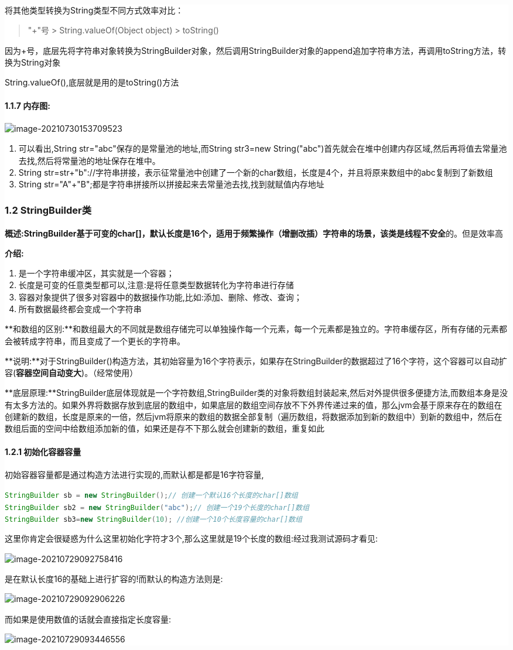 将其他类型转换为String类型不同方式效率对比：

> "+"号 > String.valueOf(Object object) > toString()

因为+号，底层先将字符串对象转换为StringBuilder对象，然后调用StringBuilder对象的append追加字符串方法，再调用toString方法，转换为String对象

String.valueOf(),底层就是用的是toString()方法

#### 1.1.7 内存图:

![image-20210730153709523](https://gitee.com/miawei/pic-go-img/raw/master/imgs/image-20210730153709523.png)

1. 可以看出,String str="abc"保存的是常量池的地址,而String str3=new String("abc")首先就会在堆中创建内存区域,然后再将值去常量池去找,然后将常量池的地址保存在堆中。
2. String str=str+"b"://字符串拼接，表示征常量池中创建了一个新的char数组，长度是4个，并且将原来数组中的abc复制到了新数组
3. String str="A"+"B";都是字符串拼接所以拼接起来去常量池去找,找到就赋值内存地址

### 1.2 StringBuilder类

**概述:**StringBuilder基于可变的char[]，默认长度是16个，适用于频繁操作（增删改插）字符串的场景，该类是**线程不安全**的。但是效率高

**介绍:**

1. 是一个字符串缓冲区，其实就是一个容器；
2. 长度是可变的任意类型都可以,注意:是将任意类型数据转化为字符串进行存储
3. 容器对象提供了很多对容器中的数据操作功能,比如:添加、删除、修改、查询；
4. 所有数据最终都会变成一个字符串

**和数组的区别:**和数组最大的不同就是数组存储完可以单独操作每一个元素，每一个元素都是独立的。字符串缓存区，所有存储的元素都会被转成字符串，而且变成了一个更长的字符串。

**说明:**对于StringBuilder()构造方法，其初始容量为16个字符表示，如果存在StringBuilder的数据超过了16个字符，这个容器可以自动扩容(**容器空间自动变大**)。（经常使用）

**底层原理:**StringBuilder底层体现就是一个字符数组,StringBuilder类的对象将数组封装起来,然后对外提供很多便捷方法,而数组本身是没有太多方法的。如果外界将数据存放到底层的数组中，如果底层的数组空间存放不下外界传递过来的值，那么jvm会基于原来存在的数组在创建新的数组，长度是原来的一倍，然后jvm将原来的数组的数据全部复制（遍历数组，将数据添加到新的数组中）到新的数组中，然后在数组后面的空间中给数组添加新的值，如果还是存不下那么就会创建新的数组，重复如此

#### 1.2.1 初始化容器容量

初始容器容量都是通过构造方法进行实现的,而默认都是都是16字符容量,

```java
StringBuilder sb = new StringBuilder();// 创建一个默认16个长度的char[]数组
StringBuilder sb2 = new StringBuilder("abc");// 创建一个19个长度的char[]数组
StringBuilder sb3=new StringBuilder(10); //创建一个10个长度容量的char[]数组
```

这里你肯定会很疑惑为什么这里初始化字符才3个,那么这里就是19个长度的数组:经过我测试源码才看见:

![image-20210729092758416](https://gitee.com/miawei/pic-go-img/raw/master/imgs/image-20210729092758416.png)

是在默认长度16的基础上进行扩容的!而默认的构造方法则是:

![image-20210729092906226](https://gitee.com/miawei/pic-go-img/raw/master/imgs/image-20210729092906226.png)

而如果是使用数值的话就会直接指定长度容量:

![image-20210729093446556](https://gitee.com/miawei/pic-go-img/raw/master/imgs/image-20210729093446556.png)
